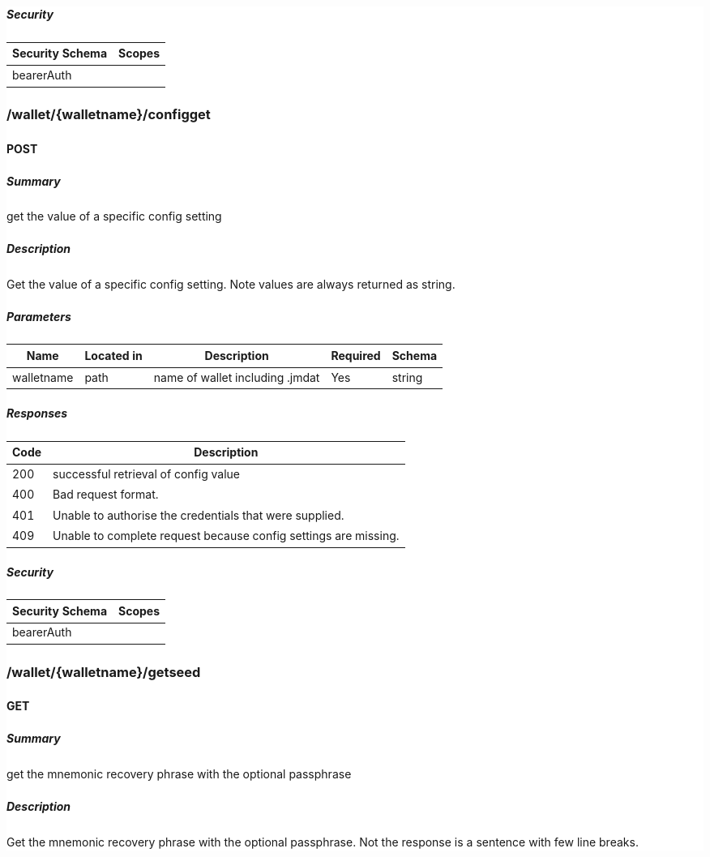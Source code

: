 ##### Security

| Security Schema | Scopes |
| --- | --- |
| bearerAuth | |

### /wallet/{walletname}/configget

#### POST
##### Summary

get the value of a specific config setting

##### Description

Get the value of a specific config setting. Note values are always returned as string.

##### Parameters

| Name | Located in | Description | Required | Schema |
| ---- | ---------- | ----------- | -------- | ---- |
| walletname | path | name of wallet including .jmdat | Yes | string |

##### Responses

| Code | Description |
| ---- | ----------- |
| 200 | successful retrieval of config value |
| 400 | Bad request format. |
| 401 | Unable to authorise the credentials that were supplied. |
| 409 | Unable to complete request because config settings are missing. |

##### Security

| Security Schema | Scopes |
| --- | --- |
| bearerAuth | |

### /wallet/{walletname}/getseed

#### GET
##### Summary

get the mnemonic recovery phrase with the optional passphrase

##### Description

Get the mnemonic recovery phrase with the optional passphrase. Not the response is a sentence with few line breaks.
